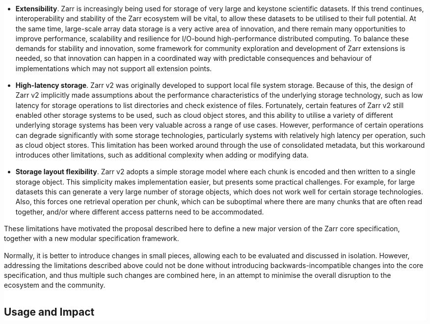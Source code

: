 * **Extensibility**. Zarr is increasingly being used for storage of
  very large and keystone scientific datasets. If this trend
  continues, interoperability and stability of the Zarr ecosystem will
  be vital, to allow these datasets to be utilised to their full
  potential. At the same time, large-scale array data storage is a
  very active area of innovation, and there remain many opportunities
  to improve performance, scalability and resilience for I/O-bound
  high-performance distributed computing. To balance these demands for
  stability and innovation, some framework for community exploration
  and development of Zarr extensions is needed, so that innovation can
  happen in a coordinated way with predictable consequences and
  behaviour of implementations which may not support all extension points.

* **High-latency storage**. Zarr v2 was originally developed to support
  local file system storage. Because of this, the design of Zarr v2
  implicitly made assumptions about the performance characteristics of
  the underlying storage technology, such as low latency for storage
  operations to list directories and check existence of
  files. Fortunately, certain features of Zarr v2 still enabled other
  storage systems to be used, such as cloud object stores, and this
  ability to utilise a variety of different underlying storage systems
  has been very valuable across a range of use cases. However,
  performance of certain operations can degrade significantly with
  some storage technologies, particularly systems with relatively high
  latency per operation, such as cloud object stores. This limitation
  has been worked around through the use of consolidated metadata, but
  this workaround introduces other limitations, such as additional
  complexity when adding or modifying data.

* **Storage layout flexibility**. Zarr v2 adopts a simple storage model
  where each chunk is encoded and then written to a single storage
  object. This simplicity makes implementation easier, but presents
  some practical challenges. For example, for large datasets this can
  generate a very large number of storage objects, which does not work
  well for certain storage technologies. Also, this forces one
  retrieval operation per chunk, which can be suboptimal where there
  are many chunks that are often read together, and/or where different
  access patterns need to be accommodated.

These limitations have motivated the proposal described here to define
a new major version of the Zarr core specification, together with a
new modular specification framework.

Normally, it is better to introduce changes in small pieces, allowing
each to be evaluated and discussed in isolation. However, addressing
the limitations described above could not be done without introducing
backwards-incompatible changes into the core specification, and thus
multiple such changes are combined here, in an attempt to minimise the
overall disruption to the ecosystem and the community.


## Usage and Impact

